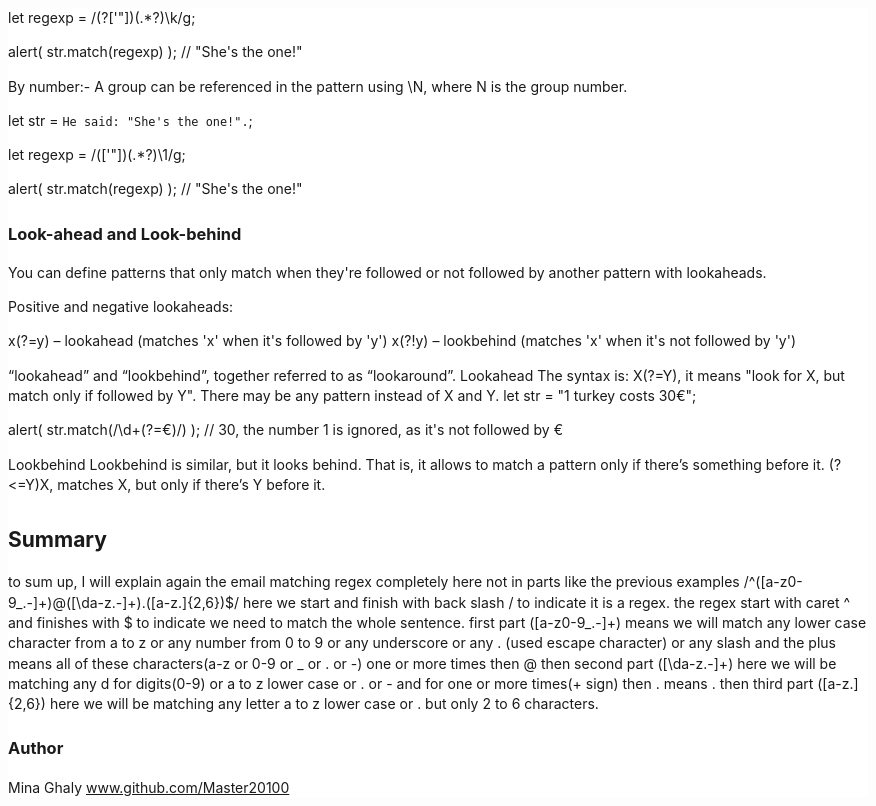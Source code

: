 let regexp = /(?<quote>['"])(.*?)\k<quote>/g;

alert( str.match(regexp) ); // "She's the one!"

By number:-
A group can be referenced in the pattern using \N, where N is the group number.

let str = `He said: "She's the one!".`;

let regexp = /(['"])(.*?)\1/g;

alert( str.match(regexp) ); // "She's the one!"


### Look-ahead and Look-behind
You can define patterns that only match when they're followed or not followed by another pattern with lookaheads.

Positive and negative lookaheads:

x(?=y) –  lookahead (matches 'x' when it's followed by 'y')
x(?!y) –  lookbehind (matches 'x' when it's not followed by 'y')

“lookahead” and “lookbehind”, together referred to as “lookaround”.
Lookahead
The syntax is: X(?=Y), it means "look for X, but match only if followed by Y". There may be any pattern instead of X and Y.
let str = "1 turkey costs 30€";

alert( str.match(/\d+(?=€)/) ); // 30, the number 1 is ignored, as it's not followed by €

Lookbehind
Lookbehind is similar, but it looks behind. That is, it allows to match a pattern only if there’s something before it.
(?<=Y)X, matches X, but only if there’s Y before it.

## Summary
to sum up, I will explain again the email matching regex completely here not in parts like the previous examples
/^([a-z0-9_\.-]+)@([\da-z\.-]+)\.([a-z\.]{2,6})$/
here we start and finish with back slash / to indicate it is a regex.
the regex start with caret ^ and finishes with $ to indicate we need to match the whole sentence.
first part
([a-z0-9_\.-]+)   means we will match any lower case character from a to z or any number from 0 to 9 or any underscore or any . (used escape character)
or any slash and the plus means all of these characters(a-z or 0-9 or _ or . or -) one or more times
then @
then
second part
([\da-z\.-]+) here we will be matching any d for digits(0-9) or a to z lower case or . or - and for one or more times(+ sign)
then \. means .
then third part 
([a-z\.]{2,6}) here we will be matching any letter a to z lower case or . but only 2 to 6 characters. 


### Author
Mina Ghaly
www.github.com/Master20100
